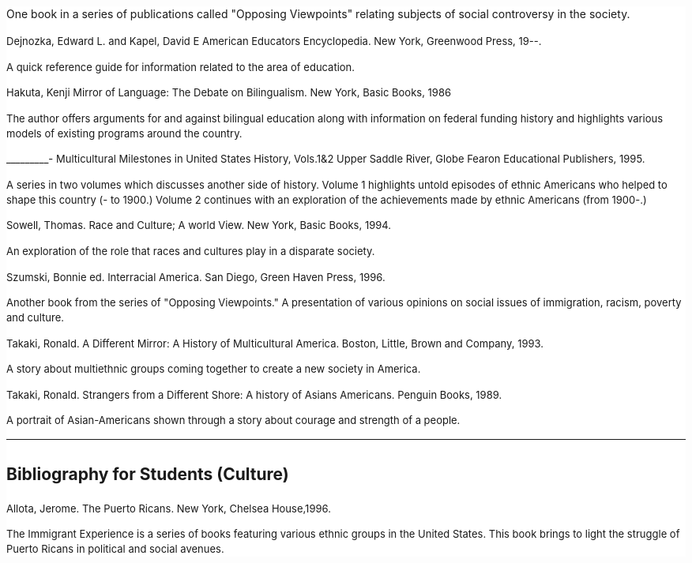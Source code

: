 <p>
One book in a series of publications called "Opposing Viewpoints" relating subjects of social controversy in the society.
</p>
</font>
<font size="-1">
Dejnozka, Edward L. and Kapel, David E   American Educators Encyclopedia. New York, Greenwood Press, 19--.
<p>
A quick reference guide for information related to the area of education.
</p>
</font>
<font size="-1">
Hakuta, Kenji  Mirror of Language: The Debate on Bilingualism. New York, Basic Books, 1986
<p>
The author offers arguments for and against bilingual education along with information on federal funding history and highlights various models of existing programs around the country.
</p>
</font>
<font size="-1">
_________- Multicultural Milestones in United States History,  Vols.1&amp;2 Upper Saddle River, Globe Fearon Educational Publishers, 1995.
<p>
A series in two volumes which discusses another side of history.  Volume 1 highlights untold episodes of ethnic Americans who helped to shape this country (- to 1900.) Volume 2 continues with an exploration of the achievements made by ethnic Americans (from 1900-.)
</p>
</font>
<font size="-1">
Sowell, Thomas. Race and Culture; A world View. New York, Basic Books, 1994.
<p>
An exploration of the role that races and cultures play in a disparate society.
</p>
</font>
<font size="-1">
Szumski, Bonnie ed. Interracial America. San Diego, Green Haven Press, 1996.
<p>
Another book from the series  of  "Opposing Viewpoints."  A presentation of various opinions on social issues of immigration, racism, poverty and culture.
</p>
</font>
<font size="-1">
Takaki, Ronald. A Different Mirror: A History of Multicultural America.  Boston, Little, Brown and Company, 1993.
<p>
A story about multiethnic groups coming together to create a new society in America.
</p>
</font>
<font size="-1">
Takaki, Ronald. Strangers from a Different Shore: A history of Asians Americans.  Penguin Books, 1989.
<p>
A portrait of Asian-Americans shown through a story about courage and strength of a people.
</p>
</font>
<hr/>
<h2>
Bibliography for Students (Culture)
</h2>
<font size="-1">
Allota, Jerome. The Puerto Ricans.  New York, Chelsea House,1996.
<p>
The Immigrant Experience is a series of books  featuring various ethnic groups in the United States. This book brings to light the struggle of Puerto Ricans in political and social avenues.
